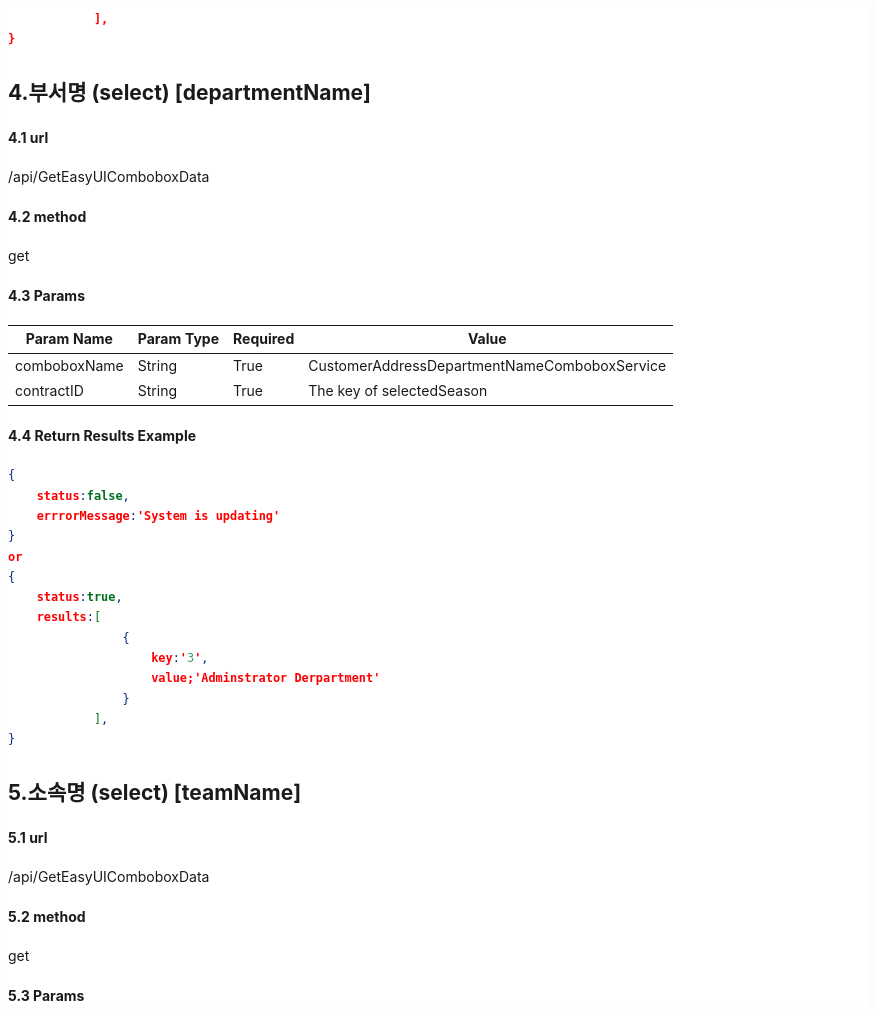 ```json
			],
}
```

## 4.부서명  (select) [departmentName]

#### 4.1 url

/api/GetEasyUIComboboxData

#### 4.2 method

get

#### 4.3 Params

| Param Name   | Param Type | Required | Value                                        |
| ------------ | ---------- | -------- | -------------------------------------------- |
| comboboxName | String     | True     | CustomerAddressDepartmentNameComboboxService |
| contractID   | String     | True     | The key of selectedSeason                    |

#### 4.4 Return Results Example

```json
{
    status:false,
	errrorMessage:'System is updating'
}
or
{
    status:true,
    results:[
    			{
    				key:'3',
    				value;'Adminstrator Derpartment'
				}
			],
}
```

## 5.소속명  (select) [teamName]

#### 5.1 url

/api/GetEasyUIComboboxData

#### 5.2 method

get

#### 5.3 Params
